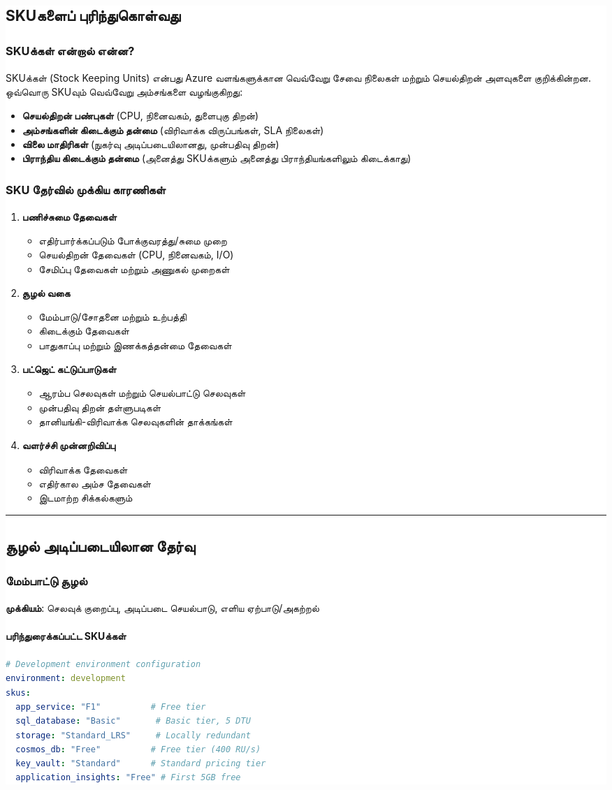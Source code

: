 
## SKUகளைப் புரிந்துகொள்வது

### SKUக்கள் என்றால் என்ன?

SKUக்கள் (Stock Keeping Units) என்பது Azure வளங்களுக்கான வெவ்வேறு சேவை நிலைகள் மற்றும் செயல்திறன் அளவுகளை குறிக்கின்றன. ஒவ்வொரு SKUவும் வெவ்வேறு அம்சங்களை வழங்குகிறது:

- **செயல்திறன் பண்புகள்** (CPU, நினைவகம், துளைபுகு திறன்)
- **அம்சங்களின் கிடைக்கும் தன்மை** (விரிவாக்க விருப்பங்கள், SLA நிலைகள்)
- **விலை மாதிரிகள்** (நுகர்வு அடிப்படையிலானது, முன்பதிவு திறன்)
- **பிராந்திய கிடைக்கும் தன்மை** (அனைத்து SKUக்களும் அனைத்து பிராந்தியங்களிலும் கிடைக்காது)

### SKU தேர்வில் முக்கிய காரணிகள்

1. **பணிச்சுமை தேவைகள்**
   - எதிர்பார்க்கப்படும் போக்குவரத்து/சுமை முறை
   - செயல்திறன் தேவைகள் (CPU, நினைவகம், I/O)
   - சேமிப்பு தேவைகள் மற்றும் அணுகல் முறைகள்

2. **சூழல் வகை**
   - மேம்பாடு/சோதனை மற்றும் உற்பத்தி
   - கிடைக்கும் தேவைகள்
   - பாதுகாப்பு மற்றும் இணக்கத்தன்மை தேவைகள்

3. **பட்ஜெட் கட்டுப்பாடுகள்**
   - ஆரம்ப செலவுகள் மற்றும் செயல்பாட்டு செலவுகள்
   - முன்பதிவு திறன் தள்ளுபடிகள்
   - தானியங்கி-விரிவாக்க செலவுகளின் தாக்கங்கள்

4. **வளர்ச்சி முன்னறிவிப்பு**
   - விரிவாக்க தேவைகள்
   - எதிர்கால அம்ச தேவைகள்
   - இடமாற்ற சிக்கல்களும்

---

## சூழல் அடிப்படையிலான தேர்வு

### மேம்பாட்டு சூழல்

**முக்கியம்**: செலவுக் குறைப்பு, அடிப்படை செயல்பாடு, எளிய ஏற்பாடு/அகற்றல்

#### பரிந்துரைக்கப்பட்ட SKUக்கள்
```yaml
# Development environment configuration
environment: development
skus:
  app_service: "F1"          # Free tier
  sql_database: "Basic"       # Basic tier, 5 DTU
  storage: "Standard_LRS"     # Locally redundant
  cosmos_db: "Free"          # Free tier (400 RU/s)
  key_vault: "Standard"      # Standard pricing tier
  application_insights: "Free" # First 5GB free
```
